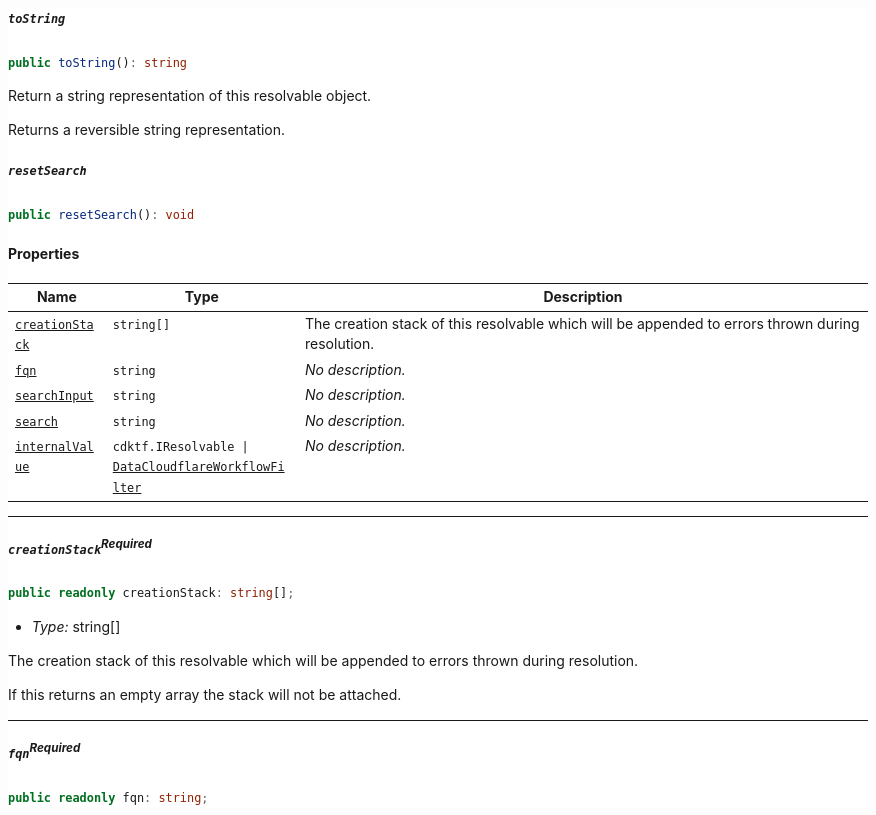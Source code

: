 ##### `toString` <a name="toString" id="@cdktf/provider-cloudflare.dataCloudflareWorkflow.DataCloudflareWorkflowFilterOutputReference.toString"></a>

```typescript
public toString(): string
```

Return a string representation of this resolvable object.

Returns a reversible string representation.

##### `resetSearch` <a name="resetSearch" id="@cdktf/provider-cloudflare.dataCloudflareWorkflow.DataCloudflareWorkflowFilterOutputReference.resetSearch"></a>

```typescript
public resetSearch(): void
```


#### Properties <a name="Properties" id="Properties"></a>

| **Name** | **Type** | **Description** |
| --- | --- | --- |
| <code><a href="#@cdktf/provider-cloudflare.dataCloudflareWorkflow.DataCloudflareWorkflowFilterOutputReference.property.creationStack">creationStack</a></code> | <code>string[]</code> | The creation stack of this resolvable which will be appended to errors thrown during resolution. |
| <code><a href="#@cdktf/provider-cloudflare.dataCloudflareWorkflow.DataCloudflareWorkflowFilterOutputReference.property.fqn">fqn</a></code> | <code>string</code> | *No description.* |
| <code><a href="#@cdktf/provider-cloudflare.dataCloudflareWorkflow.DataCloudflareWorkflowFilterOutputReference.property.searchInput">searchInput</a></code> | <code>string</code> | *No description.* |
| <code><a href="#@cdktf/provider-cloudflare.dataCloudflareWorkflow.DataCloudflareWorkflowFilterOutputReference.property.search">search</a></code> | <code>string</code> | *No description.* |
| <code><a href="#@cdktf/provider-cloudflare.dataCloudflareWorkflow.DataCloudflareWorkflowFilterOutputReference.property.internalValue">internalValue</a></code> | <code>cdktf.IResolvable \| <a href="#@cdktf/provider-cloudflare.dataCloudflareWorkflow.DataCloudflareWorkflowFilter">DataCloudflareWorkflowFilter</a></code> | *No description.* |

---

##### `creationStack`<sup>Required</sup> <a name="creationStack" id="@cdktf/provider-cloudflare.dataCloudflareWorkflow.DataCloudflareWorkflowFilterOutputReference.property.creationStack"></a>

```typescript
public readonly creationStack: string[];
```

- *Type:* string[]

The creation stack of this resolvable which will be appended to errors thrown during resolution.

If this returns an empty array the stack will not be attached.

---

##### `fqn`<sup>Required</sup> <a name="fqn" id="@cdktf/provider-cloudflare.dataCloudflareWorkflow.DataCloudflareWorkflowFilterOutputReference.property.fqn"></a>

```typescript
public readonly fqn: string;
```
